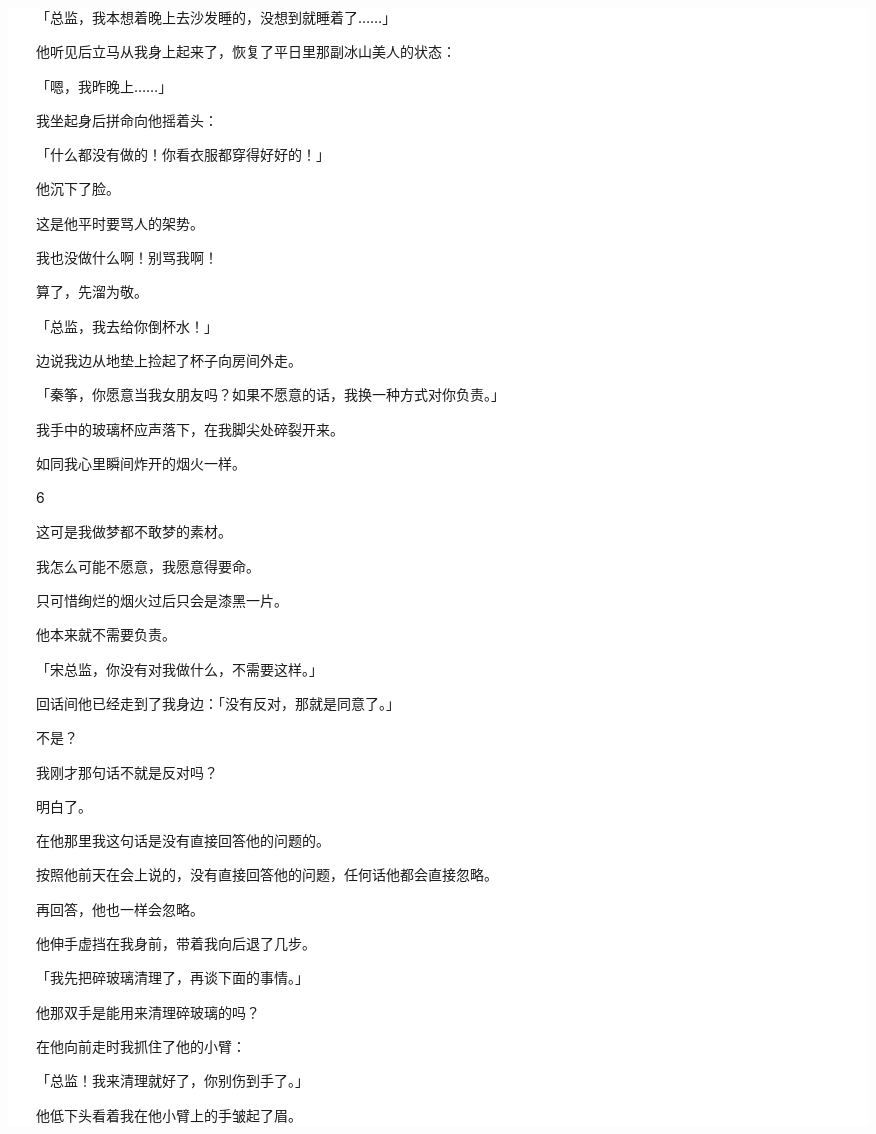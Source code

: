 &emsp;&emsp;「总监，我本想着晚上去沙发睡的，没想到就睡着了……」  
  
&emsp;&emsp;他听见后立马从我身上起来了，恢复了平日里那副冰山美人的状态：  
  
&emsp;&emsp;「嗯，我昨晚上……」  
  
&emsp;&emsp;我坐起身后拼命向他摇着头：  
  
&emsp;&emsp;「什么都没有做的！你看衣服都穿得好好的！」  
  
&emsp;&emsp;他沉下了脸。  
  
&emsp;&emsp;这是他平时要骂人的架势。  
  
&emsp;&emsp;我也没做什么啊！别骂我啊！  
  
&emsp;&emsp;算了，先溜为敬。  
  
&emsp;&emsp;「总监，我去给你倒杯水！」  
  
&emsp;&emsp;边说我边从地垫上捡起了杯子向房间外走。  
  
&emsp;&emsp;「秦筝，你愿意当我女朋友吗？如果不愿意的话，我换一种方式对你负责。」  
  
&emsp;&emsp;我手中的玻璃杯应声落下，在我脚尖处碎裂开来。  
  
&emsp;&emsp;如同我心里瞬间炸开的烟火一样。  
  
&emsp;&emsp;6  
  
&emsp;&emsp;这可是我做梦都不敢梦的素材。  
  
&emsp;&emsp;我怎么可能不愿意，我愿意得要命。  
  
&emsp;&emsp;只可惜绚烂的烟火过后只会是漆黑一片。  
  
&emsp;&emsp;他本来就不需要负责。  
  
&emsp;&emsp;「宋总监，你没有对我做什么，不需要这样。」  
  
&emsp;&emsp;回话间他已经走到了我身边：「没有反对，那就是同意了。」  
  
&emsp;&emsp;不是？  
  
&emsp;&emsp;我刚才那句话不就是反对吗？  
  
&emsp;&emsp;明白了。  
  
&emsp;&emsp;在他那里我这句话是没有直接回答他的问题的。  
  
&emsp;&emsp;按照他前天在会上说的，没有直接回答他的问题，任何话他都会直接忽略。  
  
&emsp;&emsp;再回答，他也一样会忽略。  
  
&emsp;&emsp;他伸手虚挡在我身前，带着我向后退了几步。  
  
&emsp;&emsp;「我先把碎玻璃清理了，再谈下面的事情。」  
  
&emsp;&emsp;他那双手是能用来清理碎玻璃的吗？  
  
&emsp;&emsp;在他向前走时我抓住了他的小臂：  
  
&emsp;&emsp;「总监！我来清理就好了，你别伤到手了。」  
  
&emsp;&emsp;他低下头看着我在他小臂上的手皱起了眉。  
  